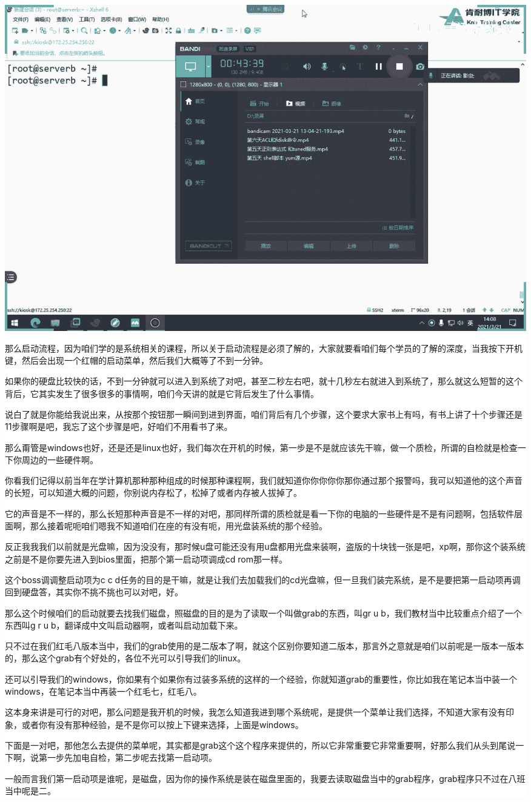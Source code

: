 ![](img/040a42d4d0c7bc30a18cd407b44e1ab4_44.png)

那么启动流程，因为咱们学的是系统相关的课程，所以关于启动流程是必须了解的，大家就要看咱们每个学员的了解的深度，当我按下开机键，然后会出现一个红帽的启动菜单，然后我们大概等了不到一分钟。

如果你的硬盘比较快的话，不到一分钟就可以进入到系统了对吧，甚至二秒左右吧，就十几秒左右就进入到系统了，那么就这么短暂的这个背后，它其实发生了很多很多的事情啊，咱们今天讲的就是它背后发生了什么事情。

说白了就是你能给我说出来，从按那个按钮那一瞬间到进到界面，咱们背后有几个步骤，这个要求大家书上有吗，有书上讲了十个步骤还是11步骤啊是吧，我忘了这个步骤是吧，好咱们不用看书了来。

那么甭管是windows也好，还是还是linux也好，我们每次在开机的时候，第一步是不是就应该先干嘛，做一个质检，所谓的自检就是检查一下你周边的一些硬件啊。

你看我们记得以前当年在学计算机那种那种组成的时候那种课程啊，我们就知道你你你你你那你通过那个报警吗，我可以知道他的这个声音的长短，可以知道大概的问题，你别说内存松了，松掉了或者内存被人拔掉了。

它的声音是不一样的，那么长短那种声音是不一样的对吧，那同样所谓的质检就是看一下你的电脑的一些硬件是不是有问题啊，包括软件层面啊，那么接着呢呃咱们嗯我不知道咱们在座的有没有呃，用光盘装系统的那个经验。

反正我我我们以前就是光盘嘛，因为没没有，那时候u盘可能还没有用u盘都用光盘来装啊，盗版的十块钱一张是吧，xp啊，那你这个装系统之前是不是你要先进入到bios里面，把那个第一启动项调成cd rom那一样。

这个boss调调整启动项为c c d任务的目的是干嘛，就是让我们去加载我们的cd光盘嘛，但一旦我们装完系统，是不是要把第一启动项再调回到硬盘答，其实你不挑不挑也可以对吧，好。

那么这个时候咱们的启动就要去找我们磁盘，照磁盘的目的是为了读取一个叫做grab的东西，叫gr u b，我们教材当中比较重点介绍了一个东西叫g r u b，翻译成中文叫启动器啊，或者叫启动加载下来。

只不过在我们红毛八版本当中，我们的grab使用的是二版本了啊，就这个区别你要知道二版本，那言外之意就是咱们以前呢是一版本一版本的，那么这个grab有个好处的，各位不光可以引导我们的linux。

还可以引导我们的windows，你如果有个如果你有过装多系统的这样的一个经验，你就知道grab的重要性，你比如我在笔记本当中装一个windows，在笔记本当中再装一个红毛七，红毛八。

这本身来讲是可行的对吧，那么问题是我开机的时候，我怎么知道我进到哪个系统呢，是提供一个菜单让我们选择，不知道大家有没有印象，或者你有没有那种经验，是不是你可以按上下键来选择，上面是windows。

下面是一对吧，那他怎么去提供的菜单呢，其实都是grab这个这个程序来提供的，所以它非常重要它非常重要啊，好那么我们从头到尾说一下啊，说第一步先加电自检，第二步呢去找第一启动项。

一般而言我们第一启动项是谁呢，是磁盘，因为你的操作系统是装在磁盘里面的，我要去读取磁盘当中的grab程序，grab程序只不过在八班当中呢是二。
